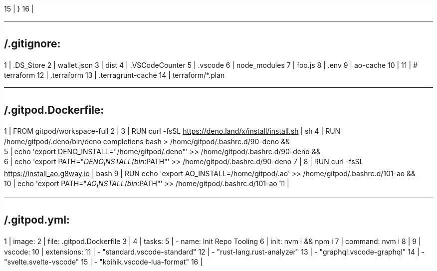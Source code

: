 15 |   }
16 |   


--------------------------------------------------------------------------------
/.gitignore:
--------------------------------------------------------------------------------
 1 | .DS_Store
 2 | wallet.json
 3 | dist
 4 | .VSCodeCounter
 5 | .vscode
 6 | node_modules
 7 | foo.js
 8 | .env
 9 | ao-cache
10 | 
11 | # terraform
12 | .terraform
13 | .terragrunt-cache
14 | terraform/*.plan


--------------------------------------------------------------------------------
/.gitpod.Dockerfile:
--------------------------------------------------------------------------------
 1 | FROM gitpod/workspace-full
 2 | 
 3 | RUN curl -fsSL https://deno.land/x/install/install.sh | sh
 4 | RUN /home/gitpod/.deno/bin/deno completions bash > /home/gitpod/.bashrc.d/90-deno && \
 5 |     echo 'export DENO_INSTALL="/home/gitpod/.deno"' >> /home/gitpod/.bashrc.d/90-deno && \
 6 |     echo 'export PATH="$DENO_INSTALL/bin:$PATH"' >> /home/gitpod/.bashrc.d/90-deno
 7 | 
 8 | RUN curl -fsSL https://install_ao.g8way.io | bash
 9 | RUN echo 'export AO_INSTALL=/home/gitpod/.ao' >> /home/gitpod/.bashrc.d/101-ao && \
10 |     echo 'export PATH="$AO_INSTALL/bin:$PATH"' >> /home/gitpod/.bashrc.d/101-ao
11 | 


--------------------------------------------------------------------------------
/.gitpod.yml:
--------------------------------------------------------------------------------
 1 | image:
 2 |   file: .gitpod.Dockerfile
 3 | 
 4 | tasks:
 5 |   - name: Init Repo Tooling
 6 |     init: nvm i && npm i
 7 |     command: nvm i
 8 | 
 9 | vscode:
10 |   extensions:
11 |     - "standard.vscode-standard"
12 |     - "rust-lang.rust-analyzer"
13 |     - "graphql.vscode-graphql"
14 |     - "svelte.svelte-vscode"
15 |     - "koihik.vscode-lua-format"
16 | 
